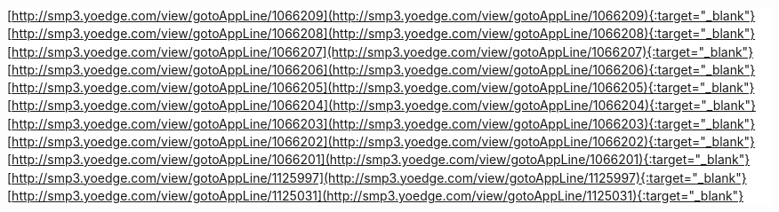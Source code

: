 [http://smp3.yoedge.com/view/gotoAppLine/1066209](http://smp3.yoedge.com/view/gotoAppLine/1066209){:target="_blank"}
[http://smp3.yoedge.com/view/gotoAppLine/1066208](http://smp3.yoedge.com/view/gotoAppLine/1066208){:target="_blank"}
[http://smp3.yoedge.com/view/gotoAppLine/1066207](http://smp3.yoedge.com/view/gotoAppLine/1066207){:target="_blank"}
[http://smp3.yoedge.com/view/gotoAppLine/1066206](http://smp3.yoedge.com/view/gotoAppLine/1066206){:target="_blank"}
[http://smp3.yoedge.com/view/gotoAppLine/1066205](http://smp3.yoedge.com/view/gotoAppLine/1066205){:target="_blank"}
[http://smp3.yoedge.com/view/gotoAppLine/1066204](http://smp3.yoedge.com/view/gotoAppLine/1066204){:target="_blank"}
[http://smp3.yoedge.com/view/gotoAppLine/1066203](http://smp3.yoedge.com/view/gotoAppLine/1066203){:target="_blank"}
[http://smp3.yoedge.com/view/gotoAppLine/1066202](http://smp3.yoedge.com/view/gotoAppLine/1066202){:target="_blank"}
[http://smp3.yoedge.com/view/gotoAppLine/1066201](http://smp3.yoedge.com/view/gotoAppLine/1066201){:target="_blank"}
[http://smp3.yoedge.com/view/gotoAppLine/1125997](http://smp3.yoedge.com/view/gotoAppLine/1125997){:target="_blank"}
[http://smp3.yoedge.com/view/gotoAppLine/1125031](http://smp3.yoedge.com/view/gotoAppLine/1125031){:target="_blank"}


